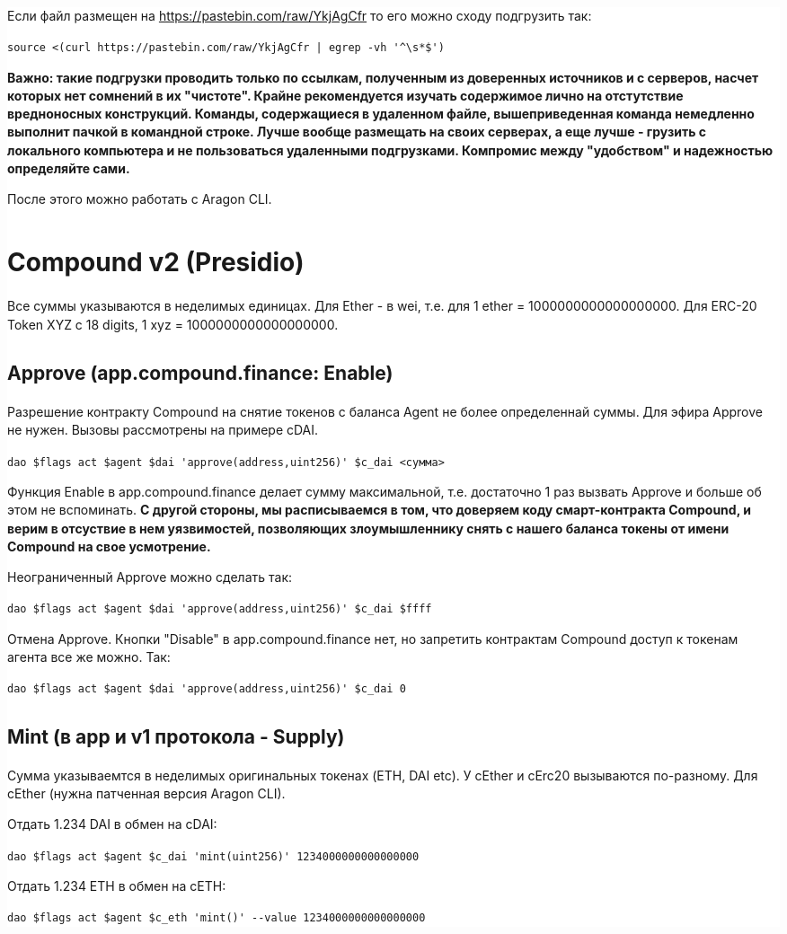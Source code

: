 Если файл размещен на https://pastebin.com/raw/YkjAgCfr то его можно сходу подгрузить так:

```
source <(curl https://pastebin.com/raw/YkjAgCfr | egrep -vh '^\s*$')
```
**Важно: такие подгрузки проводить только по ссылкам, полученным из доверенных источников и c серверов, насчет которых нет сомнений в их "чистоте". Крайне рекомендуется изучать содержимое лично на отстутствие вредноносных конструкций. Команды, содержащиеся в удаленном файле, вышеприведенная команда немедленно выполнит пачкой в командной строке. Лучше вообще размещать на своих серверах, а еще лучше - грузить с локального компьютера и не пользоваться удаленными подгрузками. Компромис между "удобством" и надежностью определяйте сами.**

После этого можно работать с Aragon CLI.

Compound v2 (Presidio)
======================

Все суммы указываются в неделимых единицах.
Для Ether - в wei, т.е. для 1 ether = 1000000000000000000.
Для ERC-20 Token XYZ с 18 digits, 1 xyz = 1000000000000000000.

Approve (app.compound.finance: Enable)
--------------------------------------------------

Разрешение контракту Compound на снятие токенов с баланса Agent не более определеннай суммы. Для эфира Approve не нужен. Вызовы рассмотрены на примере cDAI.
```
dao $flags act $agent $dai 'approve(address,uint256)' $c_dai <сумма>
```
Функция Enable в app.compound.finance делает сумму максимальной, т.е. достаточно 1 раз вызвать Approve и больше об этом не вспоминать.
**С другой стороны, мы расписываемся в том, что доверяем коду смарт-контракта Compound, и верим в отсуствие в нем уязвимостей, позволяющих злоумышленнику снять с нашего баланса токены от имени Compound на свое усмотрение.**

Неограниченный Approve можно сделать так:
```
dao $flags act $agent $dai 'approve(address,uint256)' $c_dai $ffff
```

Отмена Approve. Кнопки "Disable" в app.compound.finance нет, но запретить контрактам Compound доступ к токенам агента все же можно. Так:

```
dao $flags act $agent $dai 'approve(address,uint256)' $c_dai 0
```

Mint (в app и v1 протокола - Supply)
------------------------------------
Сумма указываемтся в неделимых оригинальных токенах (ETH, DAI etc).
У cEther и сErc20 вызываются по-разному.
Для cEther (нужна патченная версия Aragon CLI).

Отдать 1.234 DAI в обмен на cDAI:
```
dao $flags act $agent $c_dai 'mint(uint256)' 1234000000000000000
```
Отдать 1.234 ETH в обмен на cETH:
```
dao $flags act $agent $c_eth 'mint()' --value 1234000000000000000
```
